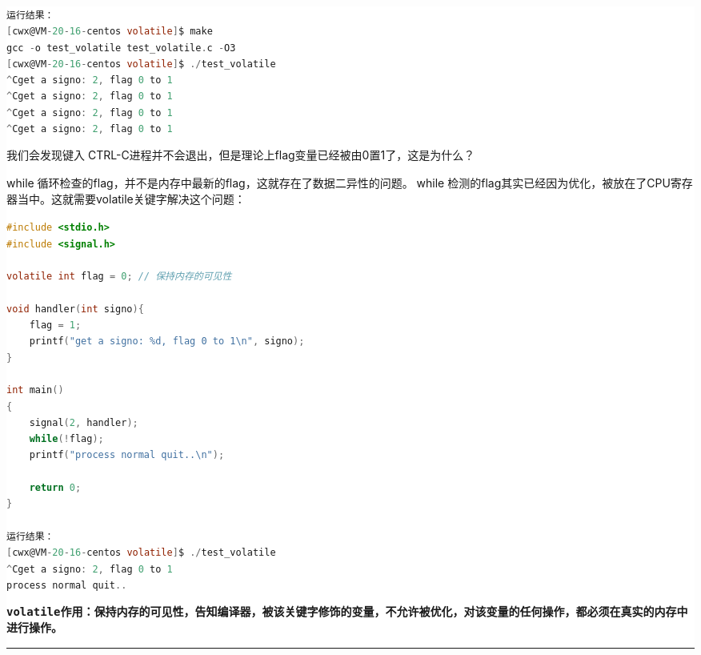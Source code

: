 ```c
运行结果：
[cwx@VM-20-16-centos volatile]$ make
gcc -o test_volatile test_volatile.c -O3
[cwx@VM-20-16-centos volatile]$ ./test_volatile 
^Cget a signo: 2, flag 0 to 1
^Cget a signo: 2, flag 0 to 1
^Cget a signo: 2, flag 0 to 1
^Cget a signo: 2, flag 0 to 1
```

我们会发现键入 CTRL-C进程并不会退出，但是理论上flag变量已经被由0置1了，这是为什么？

 while 循环检查的flag，并不是内存中最新的flag，这就存在了数据二异性的问题。 while 检测的flag其实已经因为优化，被放在了CPU寄存器当中。这就需要volatile关键字解决这个问题：


```c
#include <stdio.h>
#include <signal.h>

volatile int flag = 0; // 保持内存的可见性

void handler(int signo){
    flag = 1;
    printf("get a signo: %d, flag 0 to 1\n", signo);
}

int main()
{
    signal(2, handler);
    while(!flag);
    printf("process normal quit..\n");

    return 0;
}

运行结果：
[cwx@VM-20-16-centos volatile]$ ./test_volatile 
^Cget a signo: 2, flag 0 to 1
process normal quit..
```

**<kbd>volatile</kbd>作用：保持内存的可见性，告知编译器，被该关键字修饰的变量，不允许被优化，对该变量的任何操作，都必须在真实的内存中进行操作。**

---

